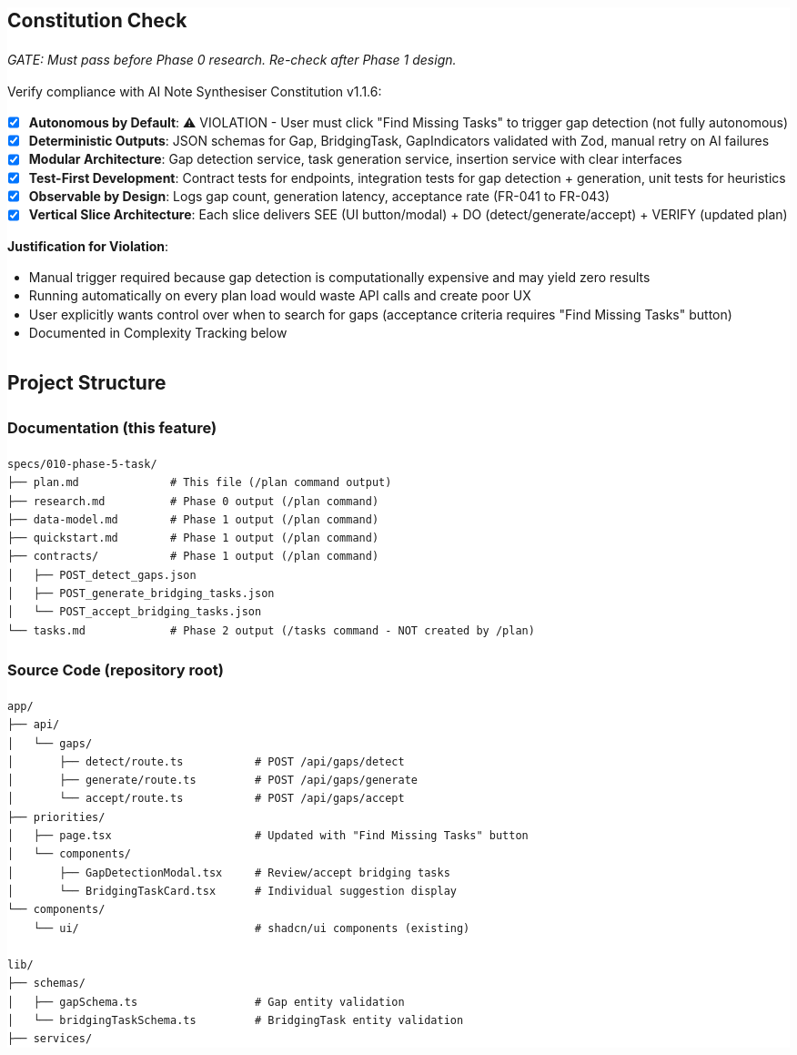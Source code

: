 ## Constitution Check
*GATE: Must pass before Phase 0 research. Re-check after Phase 1 design.*

Verify compliance with AI Note Synthesiser Constitution v1.1.6:

- [x] **Autonomous by Default**: ⚠️ VIOLATION - User must click "Find Missing Tasks" to trigger gap detection (not fully autonomous)
- [x] **Deterministic Outputs**: JSON schemas for Gap, BridgingTask, GapIndicators validated with Zod, manual retry on AI failures
- [x] **Modular Architecture**: Gap detection service, task generation service, insertion service with clear interfaces
- [x] **Test-First Development**: Contract tests for endpoints, integration tests for gap detection + generation, unit tests for heuristics
- [x] **Observable by Design**: Logs gap count, generation latency, acceptance rate (FR-041 to FR-043)
- [x] **Vertical Slice Architecture**: Each slice delivers SEE (UI button/modal) + DO (detect/generate/accept) + VERIFY (updated plan)

**Justification for Violation**:
- Manual trigger required because gap detection is computationally expensive and may yield zero results
- Running automatically on every plan load would waste API calls and create poor UX
- User explicitly wants control over when to search for gaps (acceptance criteria requires "Find Missing Tasks" button)
- Documented in Complexity Tracking below

## Project Structure

### Documentation (this feature)
```
specs/010-phase-5-task/
├── plan.md              # This file (/plan command output)
├── research.md          # Phase 0 output (/plan command)
├── data-model.md        # Phase 1 output (/plan command)
├── quickstart.md        # Phase 1 output (/plan command)
├── contracts/           # Phase 1 output (/plan command)
│   ├── POST_detect_gaps.json
│   ├── POST_generate_bridging_tasks.json
│   └── POST_accept_bridging_tasks.json
└── tasks.md             # Phase 2 output (/tasks command - NOT created by /plan)
```

### Source Code (repository root)
```
app/
├── api/
│   └── gaps/
│       ├── detect/route.ts           # POST /api/gaps/detect
│       ├── generate/route.ts         # POST /api/gaps/generate
│       └── accept/route.ts           # POST /api/gaps/accept
├── priorities/
│   ├── page.tsx                      # Updated with "Find Missing Tasks" button
│   └── components/
│       ├── GapDetectionModal.tsx     # Review/accept bridging tasks
│       └── BridgingTaskCard.tsx      # Individual suggestion display
└── components/
    └── ui/                           # shadcn/ui components (existing)

lib/
├── schemas/
│   ├── gapSchema.ts                  # Gap entity validation
│   └── bridgingTaskSchema.ts         # BridgingTask entity validation
├── services/
```